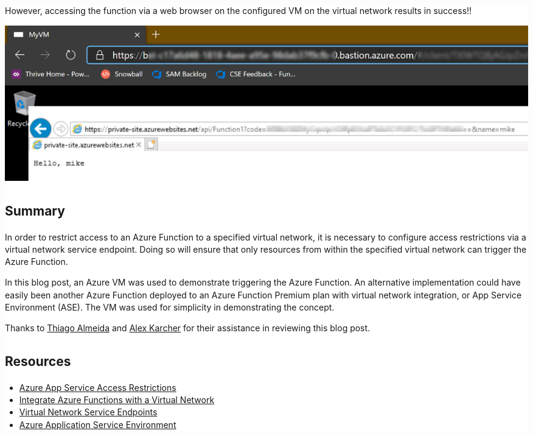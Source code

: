 However, accessing the function via a web browser on the configured VM on the virtual network results in success!!

![Function app running via Azure Bastion](/assets/2020-01-21-azure-functions-private-site-access/function-app-running-bastion.png)

## Summary

In order to restrict access to an Azure Function to a specified virtual network, it is necessary to configure access restrictions via a virtual network service endpoint. Doing so will ensure that only resources from within the specified virtual network can trigger the Azure Function.

In this blog post, an Azure VM was used to demonstrate triggering the Azure Function. An alternative implementation could have easily been another Azure Function deployed to an Azure Function Premium plan with virtual network integration, or App Service Environment (ASE). The VM was used for simplicity in demonstrating the concept.

Thanks to [Thiago Almeida](https://twitter.com/nzthiago) and [Alex Karcher](https://twitter.com/AlexKarcher) for their assistance in reviewing this blog post.

## Resources

- [Azure App Service Access Restrictions](https://docs.microsoft.com/azure/app-service/app-service-ip-restrictions)
- [Integrate Azure Functions with a Virtual Network](https://docs.microsoft.com/azure/azure-functions/functions-create-vnet)
- [Virtual Network Service Endpoints](https://docs.microsoft.com/azure/virtual-network/virtual-network-service-endpoints-overview)
- [Azure Application Service Environment](https://docs.microsoft.com/azure/app-service/environment/intro)
